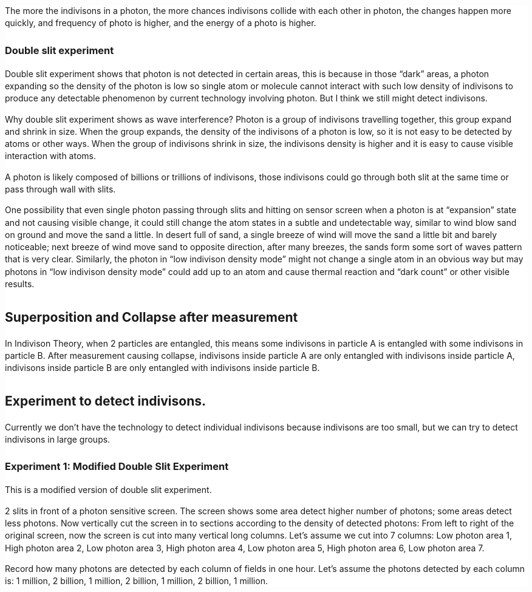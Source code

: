 The more the indivisons in a photon, the more chances indivisons collide with each other in photon, the changes happen more quickly, and frequency of photo is higher, and the energy of a photo is higher.

### Double slit experiment

Double slit experiment shows that photon is not detected in certain areas, this is because in those “dark” areas, a photon expanding so the density of the photon is low so single atom or molecule cannot interact with such low density of indivisons to produce any detectable phenomenon by current technology involving photon. But I think we still might detect indivisons.

Why double slit experiment shows as wave interference? Photon is a group of indivisons travelling together, this group expand and shrink in size. When the group expands, the density of the indivisons of a photon is low, so it is not easy to be detected by atoms or other ways. When the group of indivisons shrink in size, the indivisons density is higher and it is easy to cause visible interaction with atoms.

A photon is likely composed of billions or trillions of indivisons, those indivisons could go through both slit at the same time or pass through wall with slits.

One possibility that even single photon passing through slits and hitting on sensor screen when a photon is at “expansion” state and not causing visible change, it could still change the atom states in a subtle and undetectable way, similar to wind blow sand on ground and move the sand a little. In desert full of sand, a single breeze of wind will move the sand a little bit and barely noticeable; next breeze of wind move sand to opposite direction, after many breezes, the sands form some sort of waves pattern that is very clear. Similarly, the photon in “low indivison density mode” might not change a single atom in an obvious way but may photons in “low indivison density mode” could add up to an atom and cause thermal reaction and “dark count” or other visible results.

## Superposition and Collapse after measurement

In Indivison Theory, when 2 particles are entangled, this means some indivisons in particle A is entangled with some indivisons in particle B. After measurement causing collapse, indivisons inside particle A are only entangled with indivisons inside particle A, indivisons inside particle B are only entangled with indivisons inside particle B.

## Experiment to detect indivisons.

Currently we don’t have the technology to detect individual indivisons because indivisons are too small, but we can try to detect indivisons in large groups.

### Experiment 1: Modified Double Slit Experiment

This is a modified version of double slit experiment.

2 slits in front of a photon sensitive screen. The screen shows some area detect higher number of photons; some areas detect less photons. Now vertically cut the screen in to sections according to the density of detected photons: From left to right of the original screen, now the screen is cut into many vertical long columns. Let’s assume we cut into 7 columns: Low photon area 1, High photon area 2, Low photon area 3, High photon area 4, Low photon area 5, High photon area 6, Low photon area 7.

Record how many photons are detected by each column of fields in one hour. Let’s assume the photons detected by each column is: 1 million, 2 billion, 1 million, 2 billion, 1 million, 2 billion, 1 million.
